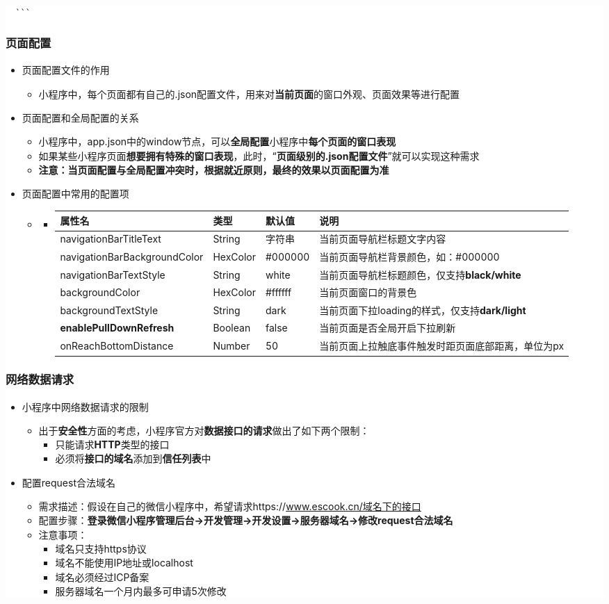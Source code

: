       ```

      









### 页面配置

- 页面配置文件的作用

  - 小程序中，每个页面都有自己的.json配置文件，用来对**当前页面**的窗口外观、页面效果等进行配置

- 页面配置和全局配置的关系

  - 小程序中，app.json中的window节点，可以**全局配置**小程序中**每个页面的窗口表现**
  - 如果某些小程序页面**想要拥有特殊的窗口表现**，此时，“**页面级别的.json配置文件**”就可以实现这种需求
  - **注意：当页面配置与全局配置冲突时，根据就近原则，最终的效果以页面配置为准**

- 页面配置中常用的配置项

  - - | 属性名                       | 类型     | 默认值  | 说明                                               |
      | ---------------------------- | -------- | ------- | -------------------------------------------------- |
      | navigationBarTitleText       | String   | 字符串  | 当前页面导航栏标题文字内容                         |
      | navigationBarBackgroundColor | HexColor | #000000 | 当前页面导航栏背景颜色，如：#000000                |
      | navigationBarTextStyle       | String   | white   | 当前页面导航栏标题颜色，仅支持**black/white**      |
      | backgroundColor              | HexColor | #ffffff | 当前页面窗口的背景色                               |
      | backgroundTextStyle          | String   | dark    | 当前页面下拉loading的样式，仅支持**dark/light**    |
      | **enablePullDownRefresh**    | Boolean  | false   | 当前页面是否全局开启下拉刷新                       |
      | onReachBottomDistance        | Number   | 50      | 当前页面上拉触底事件触发时距页面底部距离，单位为px |

    









### 网络数据请求

- 小程序中网络数据请求的限制

  - 出于**安全性**方面的考虑，小程序官方对**数据接口的请求**做出了如下两个限制：
    - 只能请求**HTTP**类型的接口
    - 必须将**接口的域名**添加到**信任列表**中

- 配置request合法域名

  - 需求描述：假设在自己的微信小程序中，希望请求https://www.escook.cn/域名下的接口
  - 配置步骤：**登录微信小程序管理后台->开发管理->开发设置->服务器域名->修改request合法域名**
  - 注意事项：
    - 域名只支持https协议
    - 域名不能使用IP地址或localhost
    - 域名必须经过ICP备案
    - 服务器域名一个月内最多可申请5次修改

